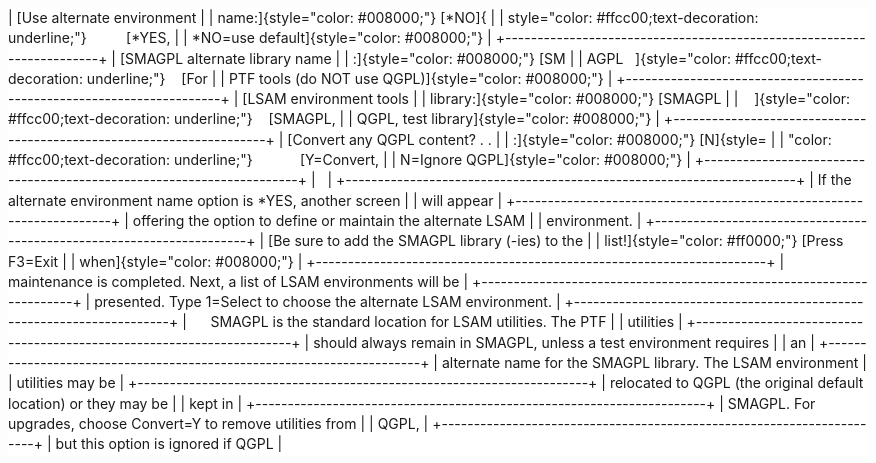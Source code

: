 | [Use alternate environment                                           | | name:]{style="color: #008000;"} [\*NO]{                              |
| style="color: #ffcc00;text-decoration: underline;"}          [\*YES, | | \*NO=use default]{style="color: #008000;"}                           |
+----------------------------------------------------------------------+
| [SMAGPL alternate library name                                       | | :]{style="color: #008000;"} [SM                                      |
| AGPL   ]{style="color: #ffcc00;text-decoration: underline;"}    [For | | PTF tools (do NOT use QGPL)]{style="color: #008000;"}                |
+----------------------------------------------------------------------+
| [LSAM environment tools                                              | | library:]{style="color: #008000;"} [SMAGPL                           |
|    ]{style="color: #ffcc00;text-decoration: underline;"}    [SMAGPL, | | QGPL, test library]{style="color: #008000;"}                         |
+----------------------------------------------------------------------+
| [Convert any QGPL content? . .                                       | | :]{style="color: #008000;"} [N]{style=                               |
| "color: #ffcc00;text-decoration: underline;"}            [Y=Convert, | | N=Ignore QGPL]{style="color: #008000;"}                              |
+----------------------------------------------------------------------+
|                                                                      |
+----------------------------------------------------------------------+
| If the alternate environment name option is \*YES, another screen    |
| will appear                                                          |
+----------------------------------------------------------------------+
| offering the option to define or maintain the alternate LSAM         |
| environment.                                                         |
+----------------------------------------------------------------------+
| [Be sure to add the SMAGPL library (-ies) to the                     | | list!]{style="color: #ff0000;"} [Press F3=Exit                       |
| when]{style="color: #008000;"}                                       |
+----------------------------------------------------------------------+
| maintenance is completed. Next, a list of LSAM environments will be  |
+----------------------------------------------------------------------+
| presented. Type 1=Select to choose the alternate LSAM environment.   |
+----------------------------------------------------------------------+
|      SMAGPL is the standard location for LSAM utilities. The PTF     |
| utilities                                                            |
+----------------------------------------------------------------------+
| should always remain in SMAGPL, unless a test environment requires   |
| an                                                                   |
+----------------------------------------------------------------------+
| alternate name for the SMAGPL library. The LSAM environment          |
| utilities may be                                                     |
+----------------------------------------------------------------------+
| relocated to QGPL (the original default location) or they may be     |
| kept in                                                              |
+----------------------------------------------------------------------+
| SMAGPL. For upgrades, choose Convert=Y to remove utilities from      |
| QGPL,                                                                |
+----------------------------------------------------------------------+
| but this option is ignored if QGPL                                   |